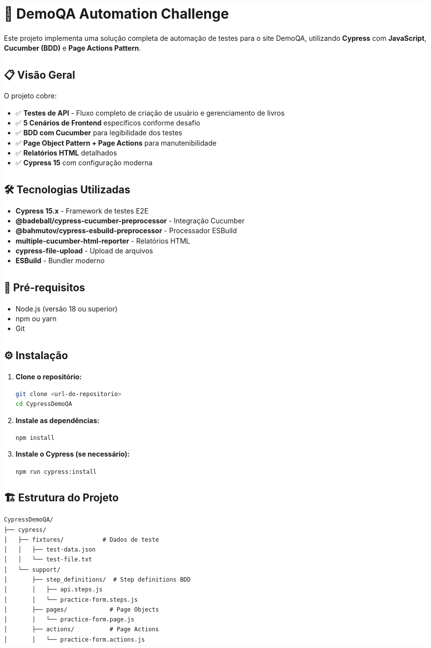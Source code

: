# 🚀 DemoQA Automation Challenge

Este projeto implementa uma solução completa de automação de testes para o site DemoQA, utilizando **Cypress** com **JavaScript**, **Cucumber (BDD)** e **Page Actions Pattern**.

## 📋 Visão Geral

O projeto cobre:
- ✅ **Testes de API** - Fluxo completo de criação de usuário e gerenciamento de livros
- ✅ **5 Cenários de Frontend** específicos conforme desafio
- ✅ **BDD com Cucumber** para legibilidade dos testes
- ✅ **Page Object Pattern + Page Actions** para manutenibilidade
- ✅ **Relatórios HTML** detalhados
- ✅ **Cypress 15** com configuração moderna

## 🛠️ Tecnologias Utilizadas

- **Cypress 15.x** - Framework de testes E2E
- **@badeball/cypress-cucumber-preprocessor** - Integração Cucumber
- **@bahmutov/cypress-esbuild-preprocessor** - Processador ESBuild
- **multiple-cucumber-html-reporter** - Relatórios HTML
- **cypress-file-upload** - Upload de arquivos
- **ESBuild** - Bundler moderno

## 🚀 Pré-requisitos

- Node.js (versão 18 ou superior)
- npm ou yarn
- Git

## ⚙️ Instalação

1. **Clone o repositório:**
   ```bash
   git clone <url-do-repositorio>
   cd CypressDemoQA
   ```

2. **Instale as dependências:**
   ```bash
   npm install
   ```

3. **Instale o Cypress (se necessário):**
   ```bash
   npm run cypress:install
   ```

## 🏗️ Estrutura do Projeto

```
CypressDemoQA/
├── cypress/
│   ├── fixtures/           # Dados de teste
│   │   ├── test-data.json
│   │   └── test-file.txt
│   └── support/
│       ├── step_definitions/  # Step definitions BDD
│       │   ├── api.steps.js
│       │   └── practice-form.steps.js
│       ├── pages/            # Page Objects
│       │   └── practice-form.page.js
│       ├── actions/          # Page Actions
│       │   └── practice-form.actions.js
```